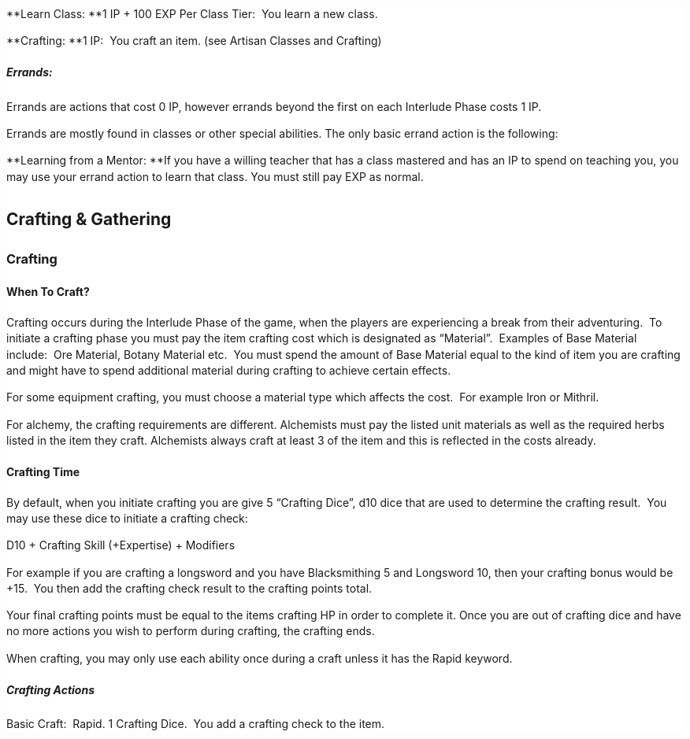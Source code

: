 **Learn Class: **1 IP + 100 EXP Per Class Tier:  You learn a new class.

**Crafting: **1 IP:  You craft an item. (see Artisan Classes and Crafting)

##### Errands:

Errands are actions that cost 0 IP, however errands beyond the first on each Interlude Phase costs 1 IP.

Errands are mostly found in classes or other special abilities. The only basic errand action is the following:

**Learning from a Mentor: **If you have a willing teacher that has a class mastered and has an IP to spend on teaching you, you may use your errand action to learn that class. You must still pay EXP as normal.

## Crafting & Gathering



### Crafting



#### When To Craft?

Crafting occurs during the Interlude Phase of the game, when the players are experiencing a break from their adventuring.  To initiate a crafting phase you must pay the item crafting cost which is designated as “Material”.  Examples of Base Material include:  Ore Material, Botany Material etc.  You must spend the amount of Base Material equal to the kind of item you are crafting and might have to spend additional material during crafting to achieve certain effects.

For some equipment crafting, you must choose a material type which affects the cost.  For example Iron or Mithril.

For alchemy, the crafting requirements are different. Alchemists must pay the listed unit materials as well as the required herbs listed in the item they craft. Alchemists always craft at least 3 of the item and this is reflected in the costs already.

#### Crafting Time

By default, when you initiate crafting you are give 5 “Crafting Dice”, d10 dice that are used to determine the crafting result.  You may use these dice to initiate a crafting check:

D10 + Crafting Skill (+Expertise) + Modifiers

For example if you are crafting a longsword and you have Blacksmithing 5 and Longsword 10, then your crafting bonus would be +15.  You then add the crafting check result to the crafting points total.

Your final crafting points must be equal to the items crafting HP in order to complete it. Once you are out of crafting dice and have no more actions you wish to perform during crafting, the crafting ends.

When crafting, you may only use each ability once during a craft unless it has the Rapid keyword.

##### Crafting Actions

Basic Craft:  Rapid. 1 Crafting Dice.  You add a crafting check to the item.
